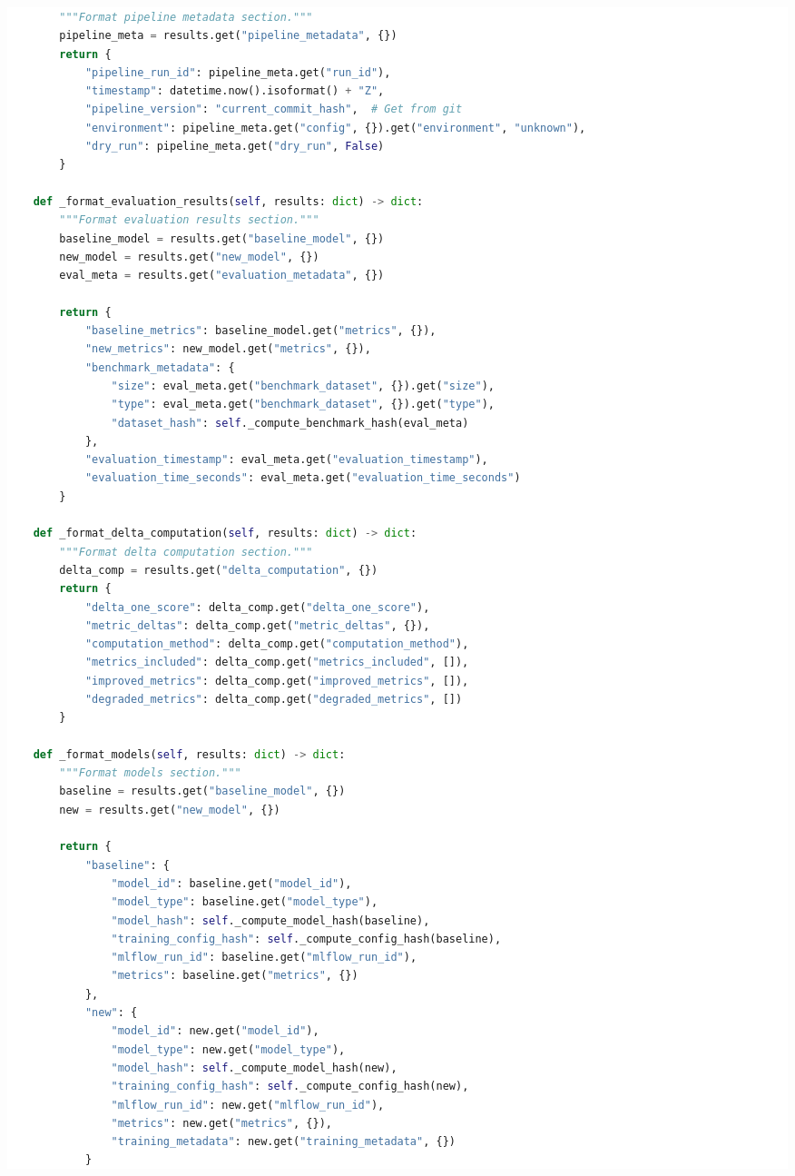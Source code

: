 ```python
        """Format pipeline metadata section."""
        pipeline_meta = results.get("pipeline_metadata", {})
        return {
            "pipeline_run_id": pipeline_meta.get("run_id"),
            "timestamp": datetime.now().isoformat() + "Z",
            "pipeline_version": "current_commit_hash",  # Get from git
            "environment": pipeline_meta.get("config", {}).get("environment", "unknown"),
            "dry_run": pipeline_meta.get("dry_run", False)
        }
    
    def _format_evaluation_results(self, results: dict) -> dict:
        """Format evaluation results section."""
        baseline_model = results.get("baseline_model", {})
        new_model = results.get("new_model", {})
        eval_meta = results.get("evaluation_metadata", {})
        
        return {
            "baseline_metrics": baseline_model.get("metrics", {}),
            "new_metrics": new_model.get("metrics", {}),
            "benchmark_metadata": {
                "size": eval_meta.get("benchmark_dataset", {}).get("size"),
                "type": eval_meta.get("benchmark_dataset", {}).get("type"),
                "dataset_hash": self._compute_benchmark_hash(eval_meta)
            },
            "evaluation_timestamp": eval_meta.get("evaluation_timestamp"),
            "evaluation_time_seconds": eval_meta.get("evaluation_time_seconds")
        }
    
    def _format_delta_computation(self, results: dict) -> dict:
        """Format delta computation section."""
        delta_comp = results.get("delta_computation", {})
        return {
            "delta_one_score": delta_comp.get("delta_one_score"),
            "metric_deltas": delta_comp.get("metric_deltas", {}),
            "computation_method": delta_comp.get("computation_method"),
            "metrics_included": delta_comp.get("metrics_included", []),
            "improved_metrics": delta_comp.get("improved_metrics", []),
            "degraded_metrics": delta_comp.get("degraded_metrics", [])
        }
    
    def _format_models(self, results: dict) -> dict:
        """Format models section."""
        baseline = results.get("baseline_model", {})
        new = results.get("new_model", {})
        
        return {
            "baseline": {
                "model_id": baseline.get("model_id"),
                "model_type": baseline.get("model_type"),
                "model_hash": self._compute_model_hash(baseline),
                "training_config_hash": self._compute_config_hash(baseline),
                "mlflow_run_id": baseline.get("mlflow_run_id"),
                "metrics": baseline.get("metrics", {})
            },
            "new": {
                "model_id": new.get("model_id"),
                "model_type": new.get("model_type"),
                "model_hash": self._compute_model_hash(new),
                "training_config_hash": self._compute_config_hash(new),
                "mlflow_run_id": new.get("mlflow_run_id"),
                "metrics": new.get("metrics", {}),
                "training_metadata": new.get("training_metadata", {})
            }
```